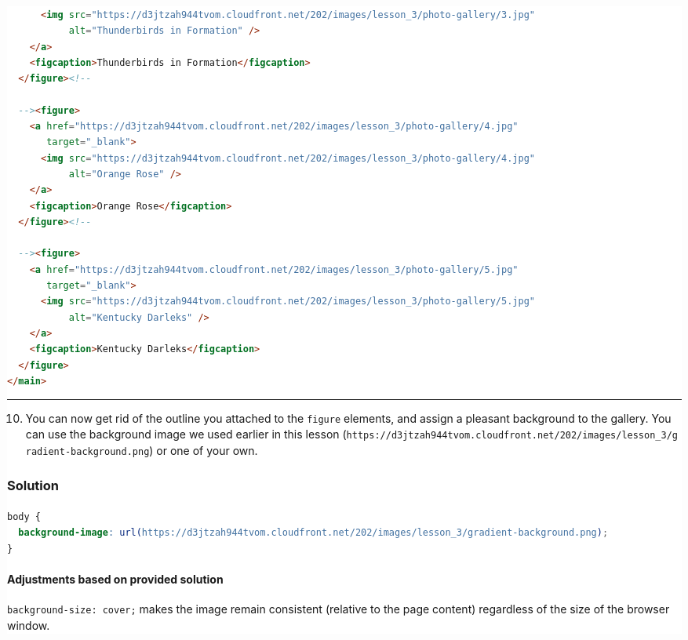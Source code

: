 ```html
      <img src="https://d3jtzah944tvom.cloudfront.net/202/images/lesson_3/photo-gallery/3.jpg"
           alt="Thunderbirds in Formation" />
    </a>
    <figcaption>Thunderbirds in Formation</figcaption>
  </figure><!--

  --><figure>
    <a href="https://d3jtzah944tvom.cloudfront.net/202/images/lesson_3/photo-gallery/4.jpg"
       target="_blank">
      <img src="https://d3jtzah944tvom.cloudfront.net/202/images/lesson_3/photo-gallery/4.jpg"
           alt="Orange Rose" />
    </a>
    <figcaption>Orange Rose</figcaption>
  </figure><!--

  --><figure>
    <a href="https://d3jtzah944tvom.cloudfront.net/202/images/lesson_3/photo-gallery/5.jpg"
       target="_blank">
      <img src="https://d3jtzah944tvom.cloudfront.net/202/images/lesson_3/photo-gallery/5.jpg"
           alt="Kentucky Darleks" />
    </a>
    <figcaption>Kentucky Darleks</figcaption>
  </figure>
</main>
```

---

10. You can now get rid of the outline you attached to the `figure` elements, and assign a pleasant background to the gallery. You can use the background image we used earlier in this lesson (`https://d3jtzah944tvom.cloudfront.net/202/images/lesson_3/gradient-background.png`) or one of your own.

### Solution

```css
body {
  background-image: url(https://d3jtzah944tvom.cloudfront.net/202/images/lesson_3/gradient-background.png);
}
```

#### Adjustments based on provided solution

`background-size: cover;` makes the image remain consistent (relative to the page content) regardless of the size of the browser window.
